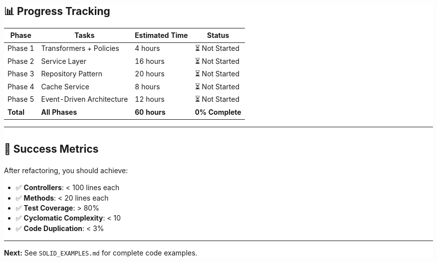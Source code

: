 
## 📊 Progress Tracking

| Phase | Tasks | Estimated Time | Status |
|-------|-------|----------------|--------|
| Phase 1 | Transformers + Policies | 4 hours | ⏳ Not Started |
| Phase 2 | Service Layer | 16 hours | ⏳ Not Started |
| Phase 3 | Repository Pattern | 20 hours | ⏳ Not Started |
| Phase 4 | Cache Service | 8 hours | ⏳ Not Started |
| Phase 5 | Event-Driven Architecture | 12 hours | ⏳ Not Started |
| **Total** | **All Phases** | **60 hours** | **0% Complete** |

---

## 🎯 Success Metrics

After refactoring, you should achieve:

- ✅ **Controllers**: < 100 lines each
- ✅ **Methods**: < 20 lines each
- ✅ **Test Coverage**: > 80%
- ✅ **Cyclomatic Complexity**: < 10
- ✅ **Code Duplication**: < 3%

---

**Next:** See `SOLID_EXAMPLES.md` for complete code examples.


